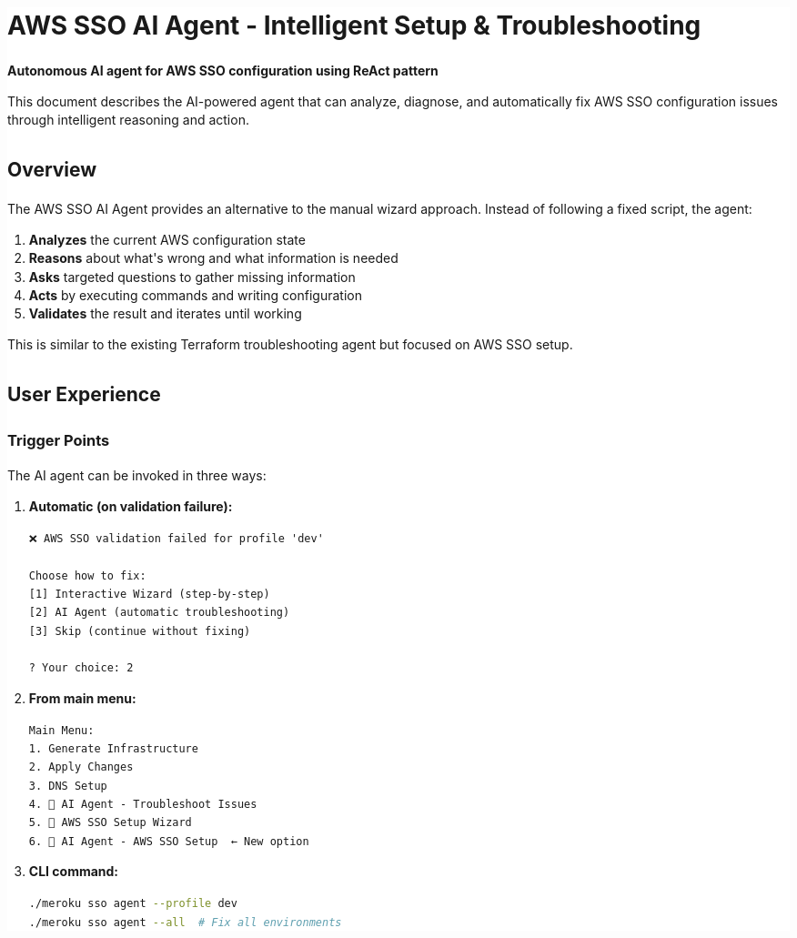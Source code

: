 # AWS SSO AI Agent - Intelligent Setup & Troubleshooting

**Autonomous AI agent for AWS SSO configuration using ReAct pattern**

This document describes the AI-powered agent that can analyze, diagnose, and automatically fix AWS SSO configuration issues through intelligent reasoning and action.

## Overview

The AWS SSO AI Agent provides an alternative to the manual wizard approach. Instead of following a fixed script, the agent:

1. **Analyzes** the current AWS configuration state
2. **Reasons** about what's wrong and what information is needed
3. **Asks** targeted questions to gather missing information
4. **Acts** by executing commands and writing configuration
5. **Validates** the result and iterates until working

This is similar to the existing Terraform troubleshooting agent but focused on AWS SSO setup.

## User Experience

### Trigger Points

The AI agent can be invoked in three ways:

1. **Automatic (on validation failure):**
   ```
   ❌ AWS SSO validation failed for profile 'dev'

   Choose how to fix:
   [1] Interactive Wizard (step-by-step)
   [2] AI Agent (automatic troubleshooting)
   [3] Skip (continue without fixing)

   ? Your choice: 2
   ```

2. **From main menu:**
   ```
   Main Menu:
   1. Generate Infrastructure
   2. Apply Changes
   3. DNS Setup
   4. 🤖 AI Agent - Troubleshoot Issues
   5. 🔐 AWS SSO Setup Wizard
   6. 🤖 AI Agent - AWS SSO Setup  ← New option
   ```

3. **CLI command:**
   ```bash
   ./meroku sso agent --profile dev
   ./meroku sso agent --all  # Fix all environments
   ```
